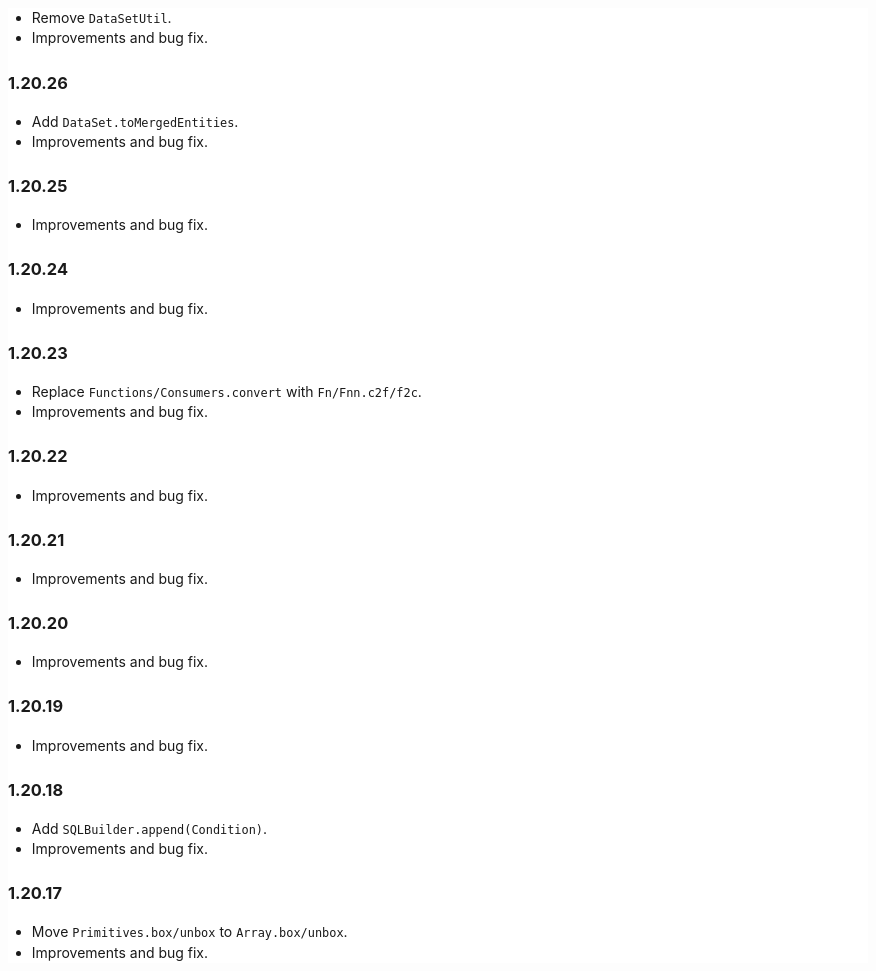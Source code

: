 * Remove `DataSetUtil`.
* Improvements and bug fix.


### 1.20.26

* Add `DataSet.toMergedEntities`.
* Improvements and bug fix.


### 1.20.25

* Improvements and bug fix.


### 1.20.24

* Improvements and bug fix.


### 1.20.23

* Replace `Functions/Consumers.convert` with `Fn/Fnn.c2f/f2c`.
* Improvements and bug fix.


### 1.20.22

* Improvements and bug fix.


### 1.20.21

* Improvements and bug fix.


### 1.20.20

* Improvements and bug fix.


### 1.20.19

* Improvements and bug fix.


### 1.20.18

* Add `SQLBuilder.append(Condition)`.
* Improvements and bug fix.


### 1.20.17

* Move `Primitives.box/unbox` to `Array.box/unbox`.
* Improvements and bug fix.

